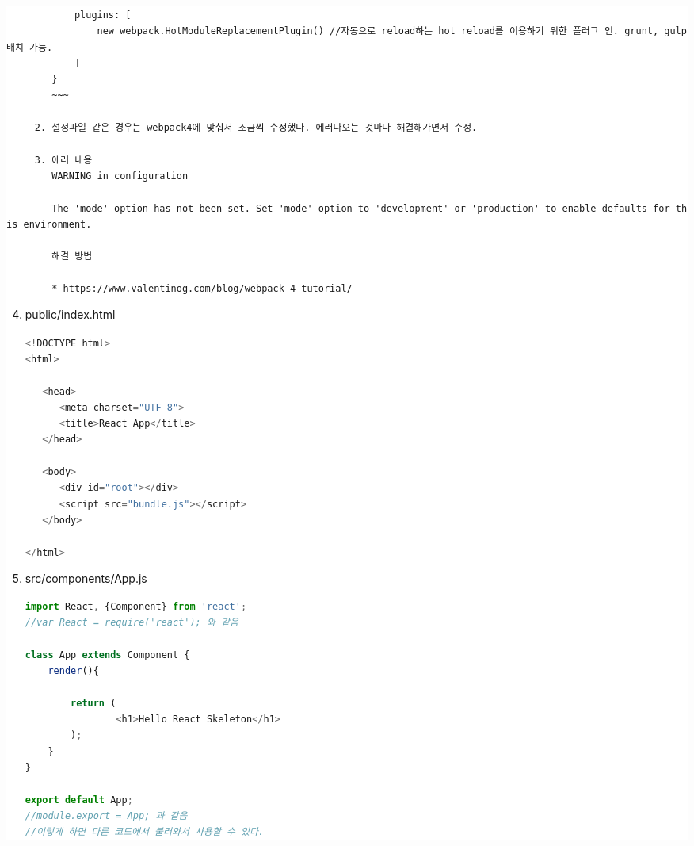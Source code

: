                 plugins: [
                    new webpack.HotModuleReplacementPlugin() //자동으로 reload하는 hot reload를 이용하기 위한 플러그 인. grunt, gulp 배치 가능.
                ]
            }
            ~~~

         2. 설정파일 같은 경우는 webpack4에 맞춰서 조금씩 수정했다. 에러나오는 것마다 해결해가면서 수정.

         3. 에러 내용
            WARNING in configuration

            The 'mode' option has not been set. Set 'mode' option to 'development' or 'production' to enable defaults for this environment. 

            해결 방법

            * https://www.valentinog.com/blog/webpack-4-tutorial/

   4. public/index.html

      ~~~javascript
      <!DOCTYPE html>
      <html>
       
         <head>
            <meta charset="UTF-8">
            <title>React App</title>
         </head>
       
         <body>
            <div id="root"></div>
            <script src="bundle.js"></script>
         </body>
       
      </html>
      ~~~

   5. src/components/App.js

      ~~~javascript
      import React, {Component} from 'react';
      //var React = require('react'); 와 같음
       
      class App extends Component {
          render(){
       
              return (
                      <h1>Hello React Skeleton</h1>
              );
          }
      }
       
      export default App;
      //module.export = App; 과 같음
      //이렇게 하면 다른 코드에서 불러와서 사용할 수 있다.
      ~~~
